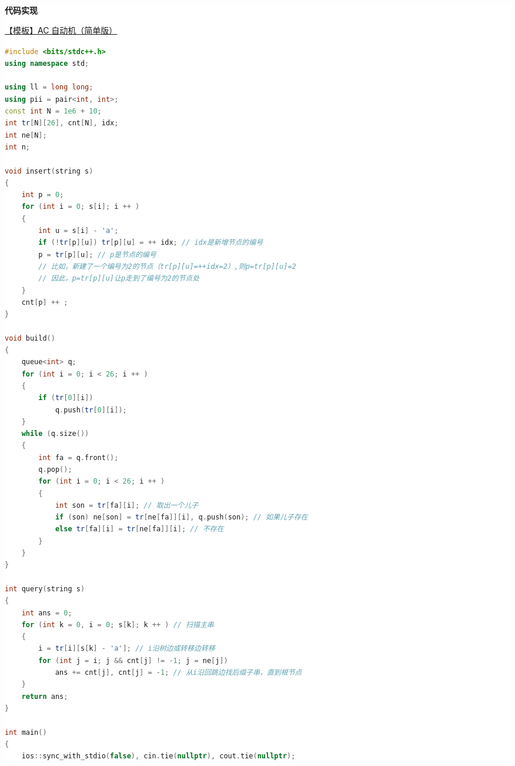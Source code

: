 **代码实现**

[【模板】AC 自动机（简单版）](https://www.luogu.com.cn/problem/P3808)

```c++
#include <bits/stdc++.h>
using namespace std;

using ll = long long;
using pii = pair<int, int>;
const int N = 1e6 + 10;
int tr[N][26], cnt[N], idx;
int ne[N];
int n;

void insert(string s)
{
    int p = 0;
    for (int i = 0; s[i]; i ++ )
    {
        int u = s[i] - 'a';
        if (!tr[p][u]) tr[p][u] = ++ idx; // idx是新增节点的编号
        p = tr[p][u]; // p是节点的编号
        // 比如，新建了一个编号为2的节点（tr[p][u]=++idx=2）,则p=tr[p][u]=2
        // 因此，p=tr[p][u]让p走到了编号为2的节点处
    }
    cnt[p] ++ ;
}

void build()
{
    queue<int> q;
    for (int i = 0; i < 26; i ++ )
    {
        if (tr[0][i])
            q.push(tr[0][i]);
    }
    while (q.size())
    {
        int fa = q.front();
        q.pop();
        for (int i = 0; i < 26; i ++ )
        {
            int son = tr[fa][i]; // 取出一个儿子
            if (son) ne[son] = tr[ne[fa]][i], q.push(son); // 如果儿子存在
            else tr[fa][i] = tr[ne[fa]][i]; // 不存在
        }
    }
}

int query(string s)
{
    int ans = 0;
    for (int k = 0, i = 0; s[k]; k ++ ) // 扫描主串
    {
        i = tr[i][s[k] - 'a']; // i沿树边或转移边转移
        for (int j = i; j && cnt[j] != -1; j = ne[j])
            ans += cnt[j], cnt[j] = -1; // 从i沿回跳边找后缀子串，直到根节点
    }
    return ans;
}

int main()
{
    ios::sync_with_stdio(false), cin.tie(nullptr), cout.tie(nullptr);
```